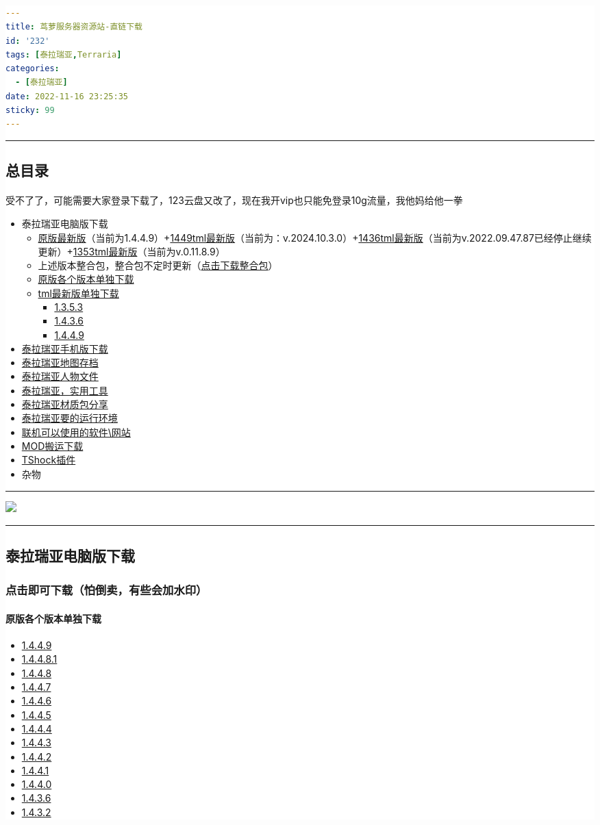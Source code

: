 ```yaml
---
title: 茑萝服务器资源站-直链下载
id: '232'
tags: [泰拉瑞亚,Terraria]
categories:
  - [泰拉瑞亚]
date: 2022-11-16 23:25:35
sticky: 99
---
```


* * *

## 总目录

受不了了，可能需要大家登录下载了，123云盘又改了，现在我开vip也只能免登录10g流量，我他妈给他一拳

*   泰拉瑞亚电脑版下载
    *   [原版最新版](https://www.123pan.com/s/x6kKVv-ajhe)（当前为1.4.4.9）+[1449tml最新版](https://www.123684.com/s/x6kKVv-cp4e)（当前为：v.2024.10.3.0）+[1436tml最新版](https://www.123pan.com/s/x6kKVv-uGEe.html)（当前为v.2022.09.47.87已经停止继续更新）+[1353tml最新版](https://www.123pan.com/s/x6kKVv-Jjhe)（当前为v.0.11.8.9）
    *   上述版本整合包，整合包不定时更新（[点击下载整合包](https://www.123pan.com/s/x6kKVv-gtoe.html)）
    *   [原版各个版本单独下载](https://niaoluo.top/fwq/fwqzyz/nlfwqzyz-zlxz#泰拉瑞亚电脑版下载)
    *   [tml最新版单独下载](https://niaoluo.top/fwq/fwqzyz/nlfwqzyz-zlxz#tml最新版单独下载)
        *   [1.3.5.3](https://www.123pan.com/s/x6kKVv-Jjhe)
        *   [1.4.3.6](https://www.123pan.com/s/x6kKVv-uGEe.html)
        *   [1.4.4.9](https://www.123684.com/s/x6kKVv-cp4e)
*   [泰拉瑞亚手机版下载](https://niaoluo.top/fwq/fwqzyz/nlfwqzyz-zlxz#泰拉瑞亚手机版下载)
*   [泰拉瑞亚地图存档](https://niaoluo.top/fwq/fwqzyz/nlfwqzyz-zlxz/#泰拉瑞亚地图存档)
*   [泰拉瑞亚人物文件](https://niaoluo.top/fwq/fwqzyz/nlfwqzyz-zlxz/#泰拉瑞亚人物文件)
*   [泰拉瑞亚，实用工具](https://niaoluo.top/fwq/fwqzyz/nlfwqzyz-zlxz/#泰拉瑞亚，实用工具)
*   [泰拉瑞亚材质包分享](https://niaoluo.top/fwq/fwqzyz/nlfwqzyz-zlxz/#泰拉瑞亚材质包分享)
*   [泰拉瑞亚要的运行环境](https://niaoluo.top/fwq/fwqzyz/nlfwqzyz-zlxz/#泰拉瑞亚要的运行环境)
*   [联机可以使用的软件\\网站](https://niaoluo.top/fwq/fwqzyz/nlfwqzyz-zlxz/#联机可以使用的软件\网站)
*   [MOD搬运下载](https://niaoluo.top/fwq/fwqzyz/nlfwqzyz-zlxz/#MOD搬运下载)
*   [TShock插件](https://niaoluo.top/fwq/fwqzyz/nlfwqzyz-zlxz/#TShock插件)
*   杂物

* * *

![](https://api.yimian.xyz/img)

* * *

## 泰拉瑞亚电脑版下载

### 点击即可下载（怕倒卖，有些会加水印）

#### 原版各个版本单独下载

*   [1.4.4.9](https://www.123pan.com/s/x6kKVv-Ujhe)
*   [1.4.4.8.1](https://www.123pan.com/s/x6kKVv-Mjhe)
*   [1.4.4.8](https://www.123pan.com/s/x6kKVv-wjhe)
*   [1.4.4.7](https://www.123pan.com/s/x6kKVv-gjhe)
*   [1.4.4.6](https://www.123pan.com/s/x6kKVv-Fjhe)
*   [1.4.4.5](https://www.123pan.com/s/x6kKVv-Yjhe)
*   [1.4.4.4](https://www.123pan.com/s/x6kKVv-Gjhe)
*   [1.4.4.3](https://www.123pan.com/s/x6kKVv-Pjhe)
*   [1.4.4.2](https://www.123684.com/s/x6kKVv-TK1e)
*   [1.4.4.1](https://www.123pan.com/s/x6kKVv-Xjhe)
*   [1.4.4.0](https://www.123pan.com/s/x6kKVv-njhe)
*   [1.4.3.6](https://www.123pan.com/s/x6kKVv-2jhe)
*   [1.4.3.2](https://www.123pan.com/s/x6kKVv-2jhe)